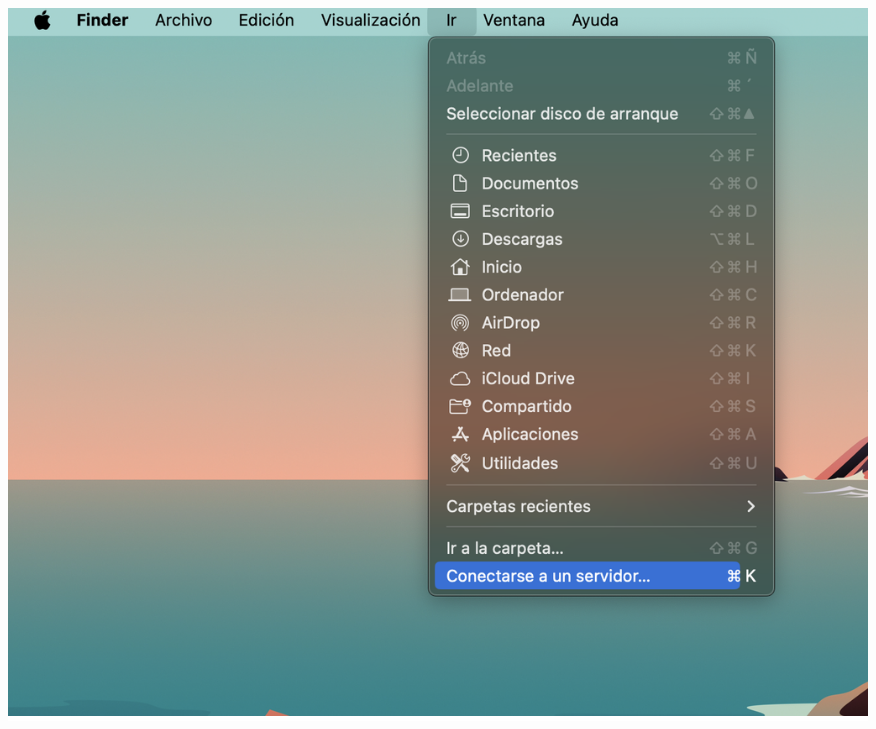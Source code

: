 ![alt image](https://github.com/sepp30000/sepp30000.github.io/blob/main/_posts/Capturas/webdav3.png?raw=true)
